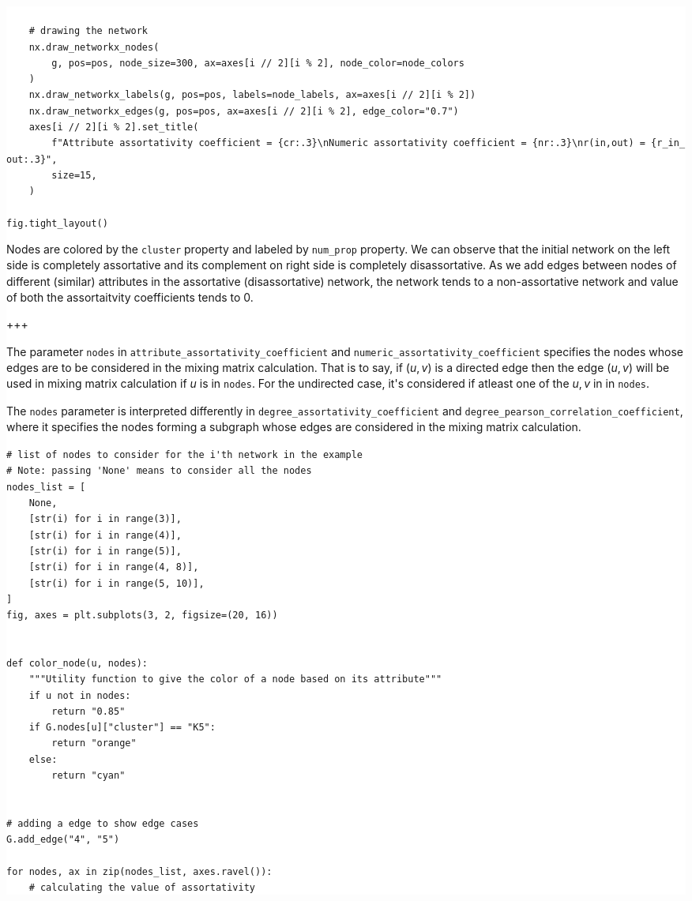 ```{code-cell} ipython3

    # drawing the network
    nx.draw_networkx_nodes(
        g, pos=pos, node_size=300, ax=axes[i // 2][i % 2], node_color=node_colors
    )
    nx.draw_networkx_labels(g, pos=pos, labels=node_labels, ax=axes[i // 2][i % 2])
    nx.draw_networkx_edges(g, pos=pos, ax=axes[i // 2][i % 2], edge_color="0.7")
    axes[i // 2][i % 2].set_title(
        f"Attribute assortativity coefficient = {cr:.3}\nNumeric assortativity coefficient = {nr:.3}\nr(in,out) = {r_in_out:.3}",
        size=15,
    )

fig.tight_layout()
```

Nodes are colored by the `cluster` property and labeled by `num_prop` property.
We can observe that the initial network on the left side is completely assortative
and its complement on right side is completely disassortative.
As we add edges between nodes of different (similar) attributes in the assortative
(disassortative) network, the network tends to a non-assortative network and
value of both the assortaitvity coefficients tends to $0$.

+++

The parameter `nodes` in `attribute_assortativity_coefficient` and
`numeric_assortativity_coefficient` specifies the nodes whose edges are to be
considered in the mixing matrix calculation.
That is to say, if $(u,v)$ is a directed edge then the edge $(u,v)$ will be
used in mixing matrix calculation if $u$ is in `nodes`.
For the undirected case, it's considered if atleast one of the $u,v$ in in `nodes`.

The `nodes` parameter is interpreted differently in `degree_assortativity_coefficient` and
`degree_pearson_correlation_coefficient`, where it specifies the nodes forming a subgraph
whose edges are considered in the mixing matrix calculation.

```{code-cell} ipython3
# list of nodes to consider for the i'th network in the example
# Note: passing 'None' means to consider all the nodes
nodes_list = [
    None,
    [str(i) for i in range(3)],
    [str(i) for i in range(4)],
    [str(i) for i in range(5)],
    [str(i) for i in range(4, 8)],
    [str(i) for i in range(5, 10)],
]
fig, axes = plt.subplots(3, 2, figsize=(20, 16))


def color_node(u, nodes):
    """Utility function to give the color of a node based on its attribute"""
    if u not in nodes:
        return "0.85"
    if G.nodes[u]["cluster"] == "K5":
        return "orange"
    else:
        return "cyan"


# adding a edge to show edge cases
G.add_edge("4", "5")

for nodes, ax in zip(nodes_list, axes.ravel()):
    # calculating the value of assortativity
```

[^1]: M. E. J. Newman, Mixing patterns in networks <https://doi.org/10.1103/PhysRevE.67.026126>
[^2]: Foster, J.G., Foster, D.V., Grassberger, P. & Paczuski, M. Edge direction and the structure of networks <https://doi.org/10.1073/pnas.0912671107>